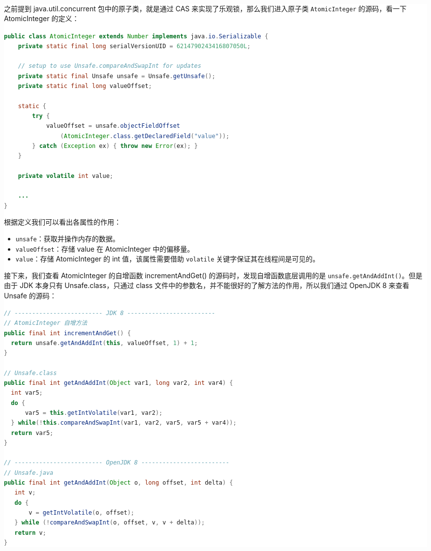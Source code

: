 之前提到 java.util.concurrent 包中的原子类，就是通过 CAS 来实现了乐观锁，那么我们进入原子类 `AtomicInteger` 的源码，看一下 AtomicInteger 的定义：

```java
public class AtomicInteger extends Number implements java.io.Serializable {
    private static final long serialVersionUID = 6214790243416807050L;

    // setup to use Unsafe.compareAndSwapInt for updates
    private static final Unsafe unsafe = Unsafe.getUnsafe();
    private static final long valueOffset;

    static {
        try {
            valueOffset = unsafe.objectFieldOffset
                (AtomicInteger.class.getDeclaredField("value"));
        } catch (Exception ex) { throw new Error(ex); }
    }

    private volatile int value;
    
    ...
}
```

根据定义我们可以看出各属性的作用：

- `unsafe`：获取并操作内存的数据。
- `valueOffset`：存储 value 在 AtomicInteger 中的偏移量。
- `value`：存储 AtomicInteger 的 int 值，该属性需要借助 `volatile` 关键字保证其在线程间是可见的。

接下来，我们查看 AtomicInteger 的自增函数 incrementAndGet() 的源码时，发现自增函数底层调用的是 `unsafe.getAndAddInt()`。但是由于 JDK 本身只有 Unsafe.class，只通过 class 文件中的参数名，并不能很好的了解方法的作用，所以我们通过 OpenJDK 8 来查看 Unsafe 的源码：

```java
// ------------------------- JDK 8 -------------------------
// AtomicInteger 自增方法
public final int incrementAndGet() {
  return unsafe.getAndAddInt(this, valueOffset, 1) + 1;
}

// Unsafe.class
public final int getAndAddInt(Object var1, long var2, int var4) {
  int var5;
  do {
      var5 = this.getIntVolatile(var1, var2);
  } while(!this.compareAndSwapInt(var1, var2, var5, var5 + var4));
  return var5;
}

// ------------------------- OpenJDK 8 -------------------------
// Unsafe.java
public final int getAndAddInt(Object o, long offset, int delta) {
   int v;
   do {
       v = getIntVolatile(o, offset);
   } while (!compareAndSwapInt(o, offset, v, v + delta));
   return v;
}
```
